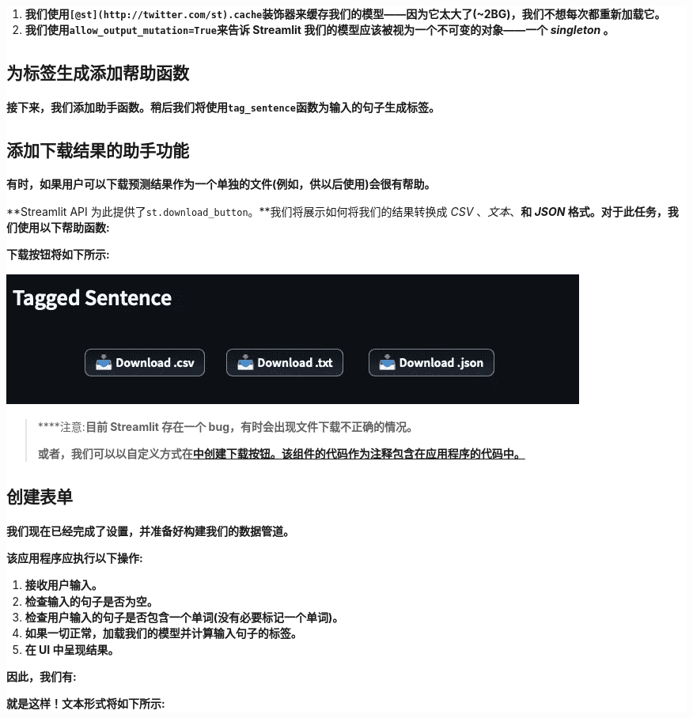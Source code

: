 1.  **我们使用`[@st](http://twitter.com/st).cache`装饰器来缓存我们的模型——因为它太大了(~2BG)，我们不想每次都重新加载它。**
2.  **我们使用`allow_output_mutation=True`来告诉 Streamlit 我们的模型应该被视为一个不可变的对象——一个 *singleton* 。**

## **为标签生成添加帮助函数**

**接下来，我们添加助手函数。稍后我们将使用`tag_sentence`函数为输入的句子生成标签。**

## **添加下载结果的助手功能**

**有时，如果用户可以下载预测结果作为一个单独的文件(例如，供以后使用)会很有帮助。**

**Streamlit API 为此提供了`st.download_button`。**我们将展示如何将我们的结果转换成 *CSV* 、*文本*、**和 *JSON* 格式。对于此任务，我们使用以下帮助函数:**

**下载按钮将如下所示:**

**![](img/7be02d696fcba73179c45560df1d1bef.png)**

> ****注意:**目前 Streamlit 存在一个 bug，有时会出现文件下载不正确的情况。**
> 
> **或者，我们可以以自定义方式在[中创建下载按钮。该组件的代码作为注释包含在应用程序的代码中。](https://discuss.streamlit.io/t/a-download-button-with-custom-css/4220)**

## **创建表单**

**我们现在已经完成了设置，并准备好构建我们的数据管道。**

**该应用程序应执行以下操作:**

1.  **接收用户输入。**
2.  **检查输入的句子是否为空。**
3.  **检查用户输入的句子是否包含一个单词(没有必要标记一个单词)。**
4.  **如果一切正常，加载我们的模型并计算输入句子的标签。**
5.  **在 UI 中呈现结果。**

**因此，我们有:**

**就是这样！文本形式将如下所示:**
